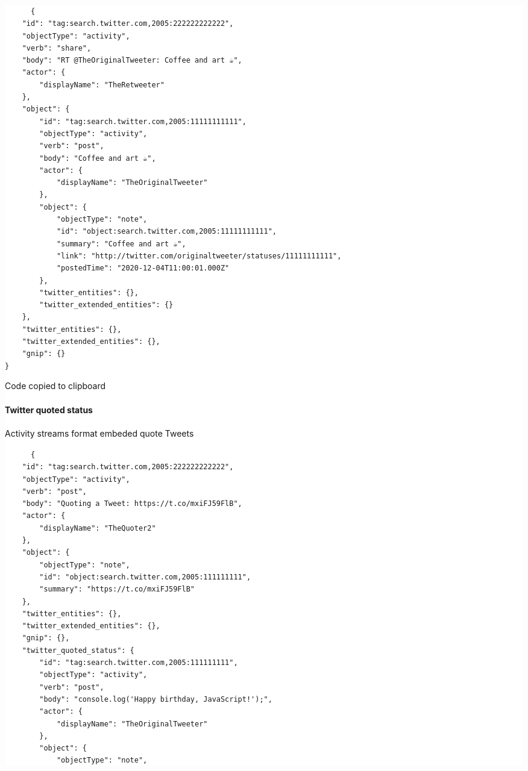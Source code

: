 ```
      {
	"id": "tag:search.twitter.com,2005:222222222222",
	"objectType": "activity",
	"verb": "share",
	"body": "RT @TheOriginalTweeter: Coffee and art ☕️",
	"actor": {
		"displayName": "TheRetweeter"
	},
	"object": {
		"id": "tag:search.twitter.com,2005:11111111111",
		"objectType": "activity",
		"verb": "post",
		"body": "Coffee and art ☕️",
		"actor": {
			"displayName": "TheOriginalTweeter"
		},
		"object": {
			"objectType": "note",
			"id": "object:search.twitter.com,2005:11111111111",
			"summary": "Coffee and art ☕️",
			"link": "http://twitter.com/originaltweeter/statuses/11111111111",
			"postedTime": "2020-12-04T11:00:01.000Z"
		},
		"twitter_entities": {},
		"twitter_extended_entities": {}
	},
	"twitter_entities": {},
	"twitter_extended_entities": {},
	"gnip": {}
}
```

Code copied to clipboard

#### Twitter quoted status

Activity streams format embeded quote Tweets

```
      {
	"id": "tag:search.twitter.com,2005:222222222222",
	"objectType": "activity",
	"verb": "post",
	"body": "Quoting a Tweet: https://t.co/mxiFJ59FlB",
	"actor": {
		"displayName": "TheQuoter2"
	},
	"object": {
		"objectType": "note",
		"id": "object:search.twitter.com,2005:111111111",
		"summary": "https://t.co/mxiFJ59FlB"
	},
	"twitter_entities": {},
	"twitter_extended_entities": {},
	"gnip": {},
	"twitter_quoted_status": {
		"id": "tag:search.twitter.com,2005:111111111",
		"objectType": "activity",
		"verb": "post",
		"body": "console.log('Happy birthday, JavaScript!');",
		"actor": {
			"displayName": "TheOriginalTweeter"
		},
		"object": {
			"objectType": "note",
```